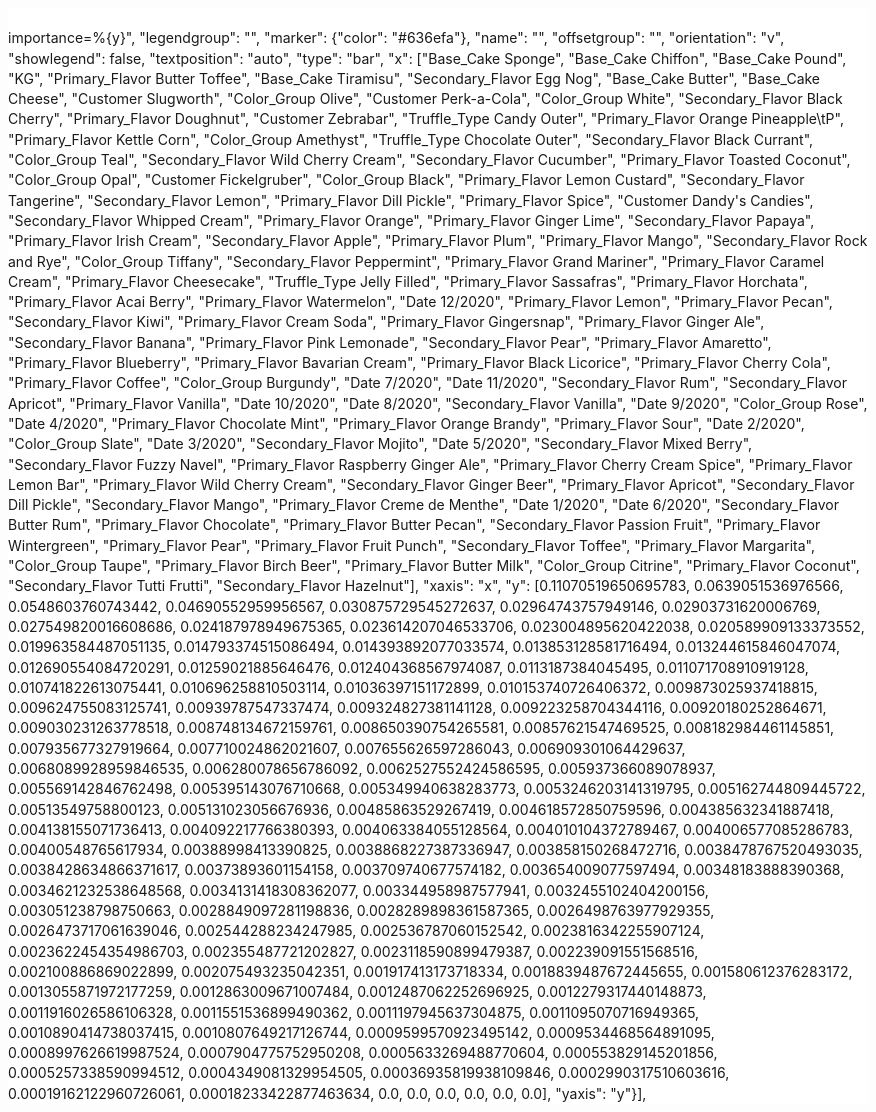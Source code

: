 <br>importance=%{y}", "legendgroup": "", "marker": {"color": "#636efa"}, "name": "", "offsetgroup": "", "orientation": "v", "showlegend": false, "textposition": "auto", "type": "bar", "x": ["Base_Cake Sponge", "Base_Cake Chiffon", "Base_Cake Pound", "KG", "Primary_Flavor Butter Toffee", "Base_Cake Tiramisu", "Secondary_Flavor Egg Nog", "Base_Cake Butter", "Base_Cake Cheese", "Customer Slugworth", "Color_Group Olive", "Customer Perk-a-Cola", "Color_Group White", "Secondary_Flavor Black Cherry", "Primary_Flavor Doughnut", "Customer Zebrabar", "Truffle_Type Candy Outer", "Primary_Flavor Orange Pineapple\tP", "Primary_Flavor Kettle Corn", "Color_Group Amethyst", "Truffle_Type Chocolate Outer", "Secondary_Flavor Black Currant", "Color_Group Teal", "Secondary_Flavor Wild Cherry Cream", "Secondary_Flavor Cucumber", "Primary_Flavor Toasted Coconut", "Color_Group Opal", "Customer Fickelgruber", "Color_Group Black", "Primary_Flavor Lemon Custard", "Secondary_Flavor Tangerine", "Secondary_Flavor Lemon", "Primary_Flavor Dill Pickle", "Primary_Flavor Spice", "Customer Dandy's Candies", "Secondary_Flavor Whipped Cream", "Primary_Flavor Orange", "Primary_Flavor Ginger Lime", "Secondary_Flavor Papaya", "Primary_Flavor Irish Cream", "Secondary_Flavor Apple", "Primary_Flavor Plum", "Primary_Flavor Mango", "Secondary_Flavor Rock and Rye", "Color_Group Tiffany", "Secondary_Flavor Peppermint", "Primary_Flavor Grand Mariner", "Primary_Flavor Caramel Cream", "Primary_Flavor Cheesecake", "Truffle_Type Jelly Filled", "Primary_Flavor Sassafras", "Primary_Flavor Horchata", "Primary_Flavor Acai Berry", "Primary_Flavor Watermelon", "Date 12/2020", "Primary_Flavor Lemon", "Primary_Flavor Pecan", "Secondary_Flavor Kiwi", "Primary_Flavor Cream Soda", "Primary_Flavor Gingersnap", "Primary_Flavor Ginger Ale", "Secondary_Flavor Banana", "Primary_Flavor Pink Lemonade", "Secondary_Flavor Pear", "Primary_Flavor Amaretto", "Primary_Flavor Blueberry", "Primary_Flavor Bavarian Cream", "Primary_Flavor Black Licorice", "Primary_Flavor Cherry Cola", "Primary_Flavor Coffee", "Color_Group Burgundy", "Date 7/2020", "Date 11/2020", "Secondary_Flavor Rum", "Secondary_Flavor Apricot", "Primary_Flavor Vanilla", "Date 10/2020", "Date 8/2020", "Secondary_Flavor Vanilla", "Date 9/2020", "Color_Group Rose", "Date 4/2020", "Primary_Flavor Chocolate Mint", "Primary_Flavor Orange Brandy", "Primary_Flavor Sour", "Date 2/2020", "Color_Group Slate", "Date 3/2020", "Secondary_Flavor Mojito", "Date 5/2020", "Secondary_Flavor Mixed Berry", "Secondary_Flavor Fuzzy Navel", "Primary_Flavor Raspberry Ginger Ale", "Primary_Flavor Cherry Cream Spice", "Primary_Flavor Lemon Bar", "Primary_Flavor Wild Cherry Cream", "Secondary_Flavor Ginger Beer", "Primary_Flavor Apricot", "Secondary_Flavor Dill Pickle", "Secondary_Flavor Mango", "Primary_Flavor Creme de Menthe", "Date 1/2020", "Date 6/2020", "Secondary_Flavor Butter Rum", "Primary_Flavor Chocolate", "Primary_Flavor Butter Pecan", "Secondary_Flavor Passion Fruit", "Primary_Flavor Wintergreen", "Primary_Flavor Pear", "Primary_Flavor Fruit Punch", "Secondary_Flavor Toffee", "Primary_Flavor Margarita", "Color_Group Taupe", "Primary_Flavor Birch Beer", "Primary_Flavor Butter Milk", "Color_Group Citrine", "Primary_Flavor Coconut", "Secondary_Flavor Tutti Frutti", "Secondary_Flavor Hazelnut"], "xaxis": "x", "y": [0.11070519650695783, 0.0639051536976566, 0.0548603760743442, 0.04690552959956567, 0.030875729545272637, 0.02964743757949146, 0.02903731620006769, 0.027549820016608686, 0.024187978949675365, 0.023614207046533706, 0.023004895620422038, 0.020589909133373552, 0.019963584487051135, 0.014793374515086494, 0.014393892077033574, 0.013853128581716494, 0.013244615846047074, 0.012690554084720291, 0.01259021885646476, 0.012404368567974087, 0.0113187384045495, 0.011071708910919128, 0.010741822613075441, 0.010696258810503114, 0.01036397151172899, 0.010153740726406372, 0.009873025937418815, 0.009624755083125741, 0.00939787547337474, 0.009324827381141128, 0.009223258704344116, 0.00920180252864671, 0.009030231263778518, 0.008748134672159761, 0.008650390754265581, 0.00857621547469525, 0.008182984461145851, 0.007935677327919664, 0.007710024862021607, 0.007655626597286043, 0.006909301064429637, 0.0068089928959846535, 0.006280078656786092, 0.0062527552424586595, 0.005937366089078937, 0.005569142846762498, 0.005395143076710668, 0.005349940638283773, 0.0053246203141319795, 0.005162744809445722, 0.00513549758800123, 0.005131023056676936, 0.00485863529267419, 0.004618572850759596, 0.004385632341887418, 0.004138155071736413, 0.004092217766380393, 0.004063384055128564, 0.004010104372789467, 0.004006577085286783, 0.00400548765617934, 0.00388998413390825, 0.0038868227387336947, 0.003858150268472716, 0.0038478767520493035, 0.0038428634866371617, 0.00373893601154158, 0.003709740677574182, 0.003654009077597494, 0.00348183888390368, 0.0034621232538648568, 0.0034131418308362077, 0.003344958987577941, 0.0032455102404200156, 0.003051238798750663, 0.0028849097281198836, 0.0028289898361587365, 0.0026498763977929355, 0.0026473717061639046, 0.002544288234247985, 0.002536787060152542, 0.0023816342255907124, 0.0023622454354986703, 0.002355487721202827, 0.0023118590899479387, 0.002239091551568516, 0.002100886869022899, 0.002075493235042351, 0.001917413173718334, 0.0018839487672445655, 0.001580612376283172, 0.0013055871972177259, 0.0012863009671007484, 0.0012487062252696925, 0.0012279317440148873, 0.0011916026586106328, 0.0011551536899490362, 0.0011197945637304875, 0.0011095070716949365, 0.0010890414738037415, 0.0010807649217126744, 0.0009599570923495142, 0.0009534468564891095, 0.0008997626619987524, 0.0007904775752950208, 0.0005633269488770604, 0.000553829145201856, 0.0005257338590994512, 0.0004349081329954505, 0.00036935819938109846, 0.0002990317510603616, 0.00019162122960726061, 0.00018233422877463634, 0.0, 0.0, 0.0, 0.0, 0.0, 0.0], "yaxis": "y"}],